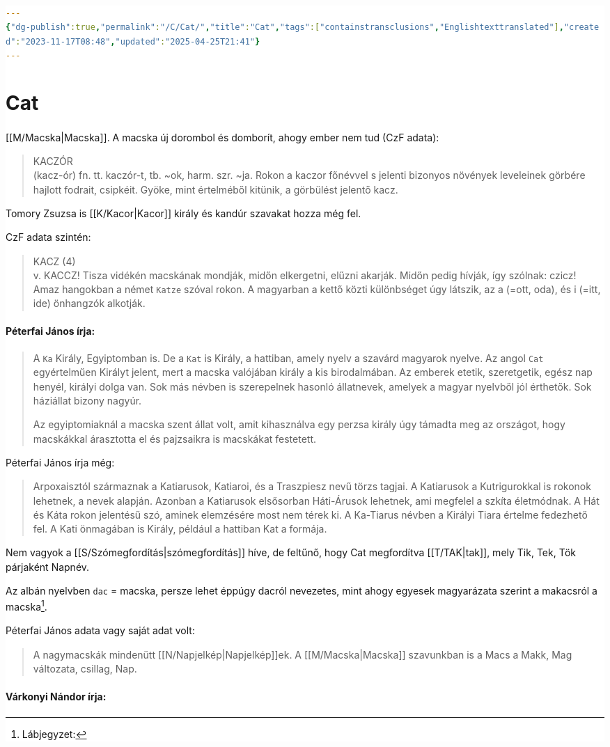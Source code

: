 ```yaml
---
{"dg-publish":true,"permalink":"/C/Cat/","title":"Cat","tags":["containstransclusions","Englishtexttranslated"],"created":"2023-11-17T08:48","updated":"2025-04-25T21:41"}
---
```



# Cat

[[M/Macska\|Macska]]. A macska új dorombol és domborít, ahogy ember nem tud (CzF adata):
> KACZÓR  
>  (kacz-ór) fn. tt. kaczór-t, tb. ~ok, harm. szr. ~ja. Rokon a kaczor főnévvel s jelenti bizonyos növények leveleinek görbére hajlott fodrait, csipkéit. Gyöke, mint értelméből kitünik, a görbülést jelentő kacz.  

Tomory Zsuzsa is [[K/Kacor\|Kacor]] király és kandúr szavakat hozza még fel.  

CzF adata szintén:  
> KACZ (4)  
> v. KACCZ! Tisza vidékén macskának mondják, midőn elkergetni, elűzni akarják. Midőn pedig hívják, így szólnak: czicz! Amaz hangokban a német `Katze` szóval rokon. A magyarban a kettő közti különbséget úgy látszik, az a (=ott, oda), és i (=itt, ide) önhangzók alkotják.  

  

#### Péterfai János írja:  

> A `Ka` Király, Egyiptomban is. De a `Kat` is Király, a hattiban, amely nyelv a szavárd magyarok nyelve. Az angol `Cat` egyértelműen Királyt jelent, mert a macska valójában király a kis birodalmában. Az emberek etetik, szeretgetik, egész nap henyél, királyi dolga van. Sok más névben is szerepelnek hasonló állatnevek, amelyek a magyar nyelvből jól érthetők. Sok háziállat bizony nagyúr.  
>
> Az egyiptomiaknál a macska szent állat volt, amit kihasználva egy perzsa király úgy támadta meg az országot, hogy macskákkal árasztotta el és pajzsaikra is macskákat festetett.  


Péterfai János írja még:  
> Arpoxaisztól származnak a Katiarusok, Katiaroi, és a Traszpiesz nevű törzs tagjai. A Katiarusok a Kutrigurokkal is rokonok lehetnek, a nevek alapján. Azonban a Katiarusok elsősorban Háti-Árusok lehetnek, ami megfelel a szkíta életmódnak. A Hát és Káta rokon jelentésű szó, aminek elemzésére most nem térek ki. A Ka-Tiarus névben a Királyi Tiara értelme fedezhető fel. A Kati önmagában is Király, például a hattiban Kat a formája.  

Nem vagyok a [[S/Szómegfordítás\|szómegfordítás]] híve, de feltűnő, hogy Cat megfordítva [[T/TAK\|tak]], mely Tik, Tek, Tök párjaként Napnév.  

Az albán nyelvben `dac` = macska, persze lehet éppúgy dacról nevezetes, mint ahogy egyesek magyarázata szerint a makacsról a macska[^1].  

Péterfai János adata vagy saját adat volt:  
> A nagymacskák mindenütt [[N/Napjelkép\|Napjelkép]]ek. A [[M/Macska\|Macska]] szavunkban is a Macs a Makk, Mag változata, csillag, Nap.  

#### Várkonyi Nándor írja:


[^1]: Lábjegyzet:  
[^2]: Lábjegyzet:  